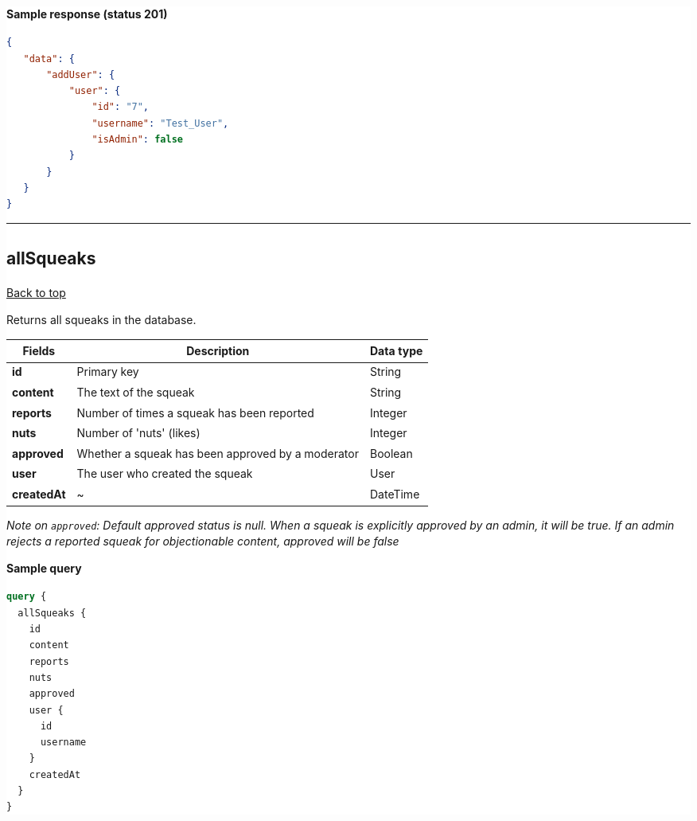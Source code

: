 **Sample response (status 201)**

 ```json
 {
    "data": {
        "addUser": {
            "user": {
                "id": "7",
                "username": "Test_User",
                "isAdmin": false
            }
        }
    }
}
 ```

---

## <a name="all-squeaks"></a> allSqueaks

[Back to top](#contents)

Returns all squeaks in the database.

   | Fields      | Description       | Data type |
   | ----------- | ----------- | ----------- |
   | **id** | Primary key | String        |
   | **content** | The text of the squeak | String        |
   | **reports** | Number of times a squeak has been reported | Integer |
   | **nuts** | Number of 'nuts' (likes) | Integer |
   | **approved** | Whether a squeak has been approved by a moderator | Boolean |
   | **user** | The user who created the squeak | User |
   | **createdAt** | ~ | DateTime        |

*Note on `approved`: Default approved status is null. When a squeak is explicitly approved by an admin, it will be true. If an admin rejects a reported squeak for objectionable content, approved will be false*
<br>

**Sample query**

```graphql
query {
  allSqueaks {
    id
    content
    reports
    nuts
    approved
    user {
      id
      username
    }
    createdAt
  }
}
```
